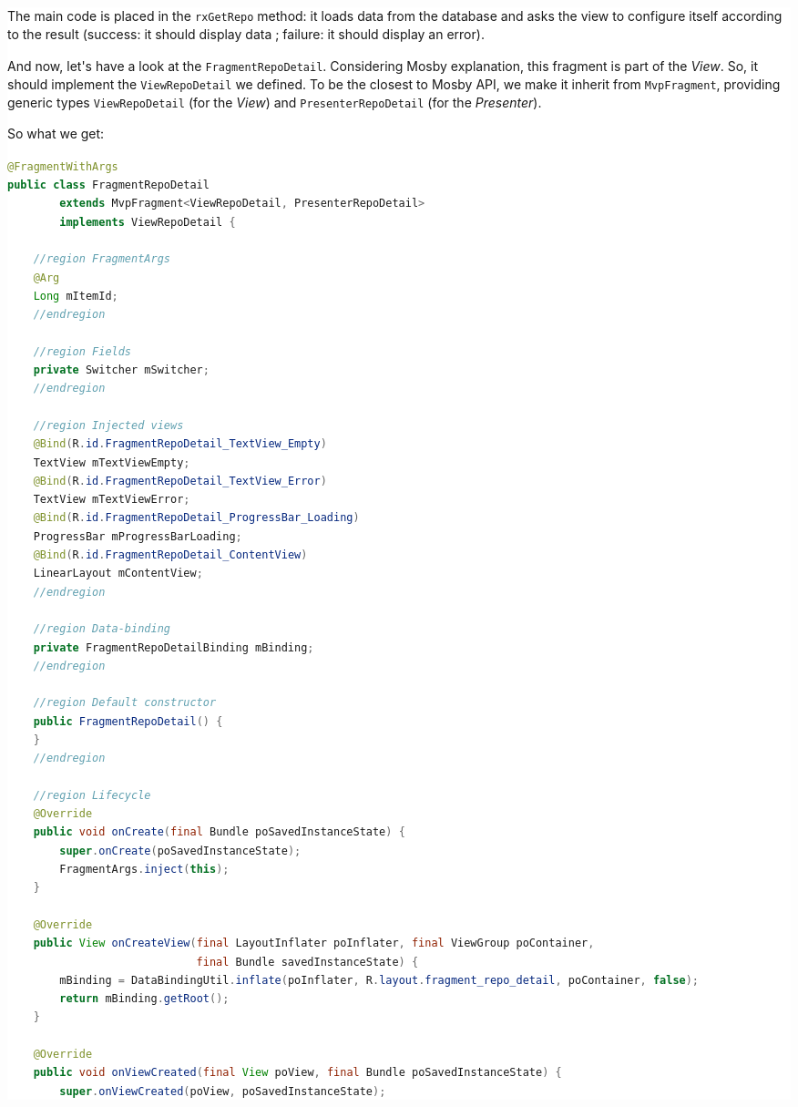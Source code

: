 The main code is placed in the `rxGetRepo` method: it loads data from the database and asks the view to configure itself according to the result (success: it should display data ; failure: it should display an error).

And now, let's have a look at the `FragmentRepoDetail`. Considering Mosby explanation, this fragment is part of the _View_. So, it should implement the `ViewRepoDetail` we defined. To be the closest to Mosby API, we make it inherit from `MvpFragment`, providing generic types `ViewRepoDetail` (for the _View_) and `PresenterRepoDetail` (for the _Presenter_).

So what we get:

```java
@FragmentWithArgs
public class FragmentRepoDetail
        extends MvpFragment<ViewRepoDetail, PresenterRepoDetail>
        implements ViewRepoDetail {

    //region FragmentArgs
    @Arg
    Long mItemId;
    //endregion

    //region Fields
    private Switcher mSwitcher;
    //endregion

    //region Injected views
    @Bind(R.id.FragmentRepoDetail_TextView_Empty)
    TextView mTextViewEmpty;
    @Bind(R.id.FragmentRepoDetail_TextView_Error)
    TextView mTextViewError;
    @Bind(R.id.FragmentRepoDetail_ProgressBar_Loading)
    ProgressBar mProgressBarLoading;
    @Bind(R.id.FragmentRepoDetail_ContentView)
    LinearLayout mContentView;
    //endregion

    //region Data-binding
    private FragmentRepoDetailBinding mBinding;
    //endregion

    //region Default constructor
    public FragmentRepoDetail() {
    }
    //endregion

    //region Lifecycle
    @Override
    public void onCreate(final Bundle poSavedInstanceState) {
        super.onCreate(poSavedInstanceState);
        FragmentArgs.inject(this);
    }

    @Override
    public View onCreateView(final LayoutInflater poInflater, final ViewGroup poContainer,
                             final Bundle savedInstanceState) {
        mBinding = DataBindingUtil.inflate(poInflater, R.layout.fragment_repo_detail, poContainer, false);
        return mBinding.getRoot();
    }

    @Override
    public void onViewCreated(final View poView, final Bundle poSavedInstanceState) {
        super.onViewCreated(poView, poSavedInstanceState);

```